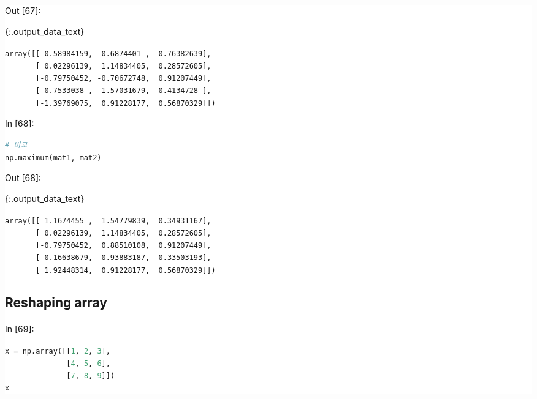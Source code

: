 <div class="output_prompt">
Out&nbsp;[67]:
</div>




{:.output_data_text}

```
array([[ 0.58984159,  0.6874401 , -0.76382639],
       [ 0.02296139,  1.14834405,  0.28572605],
       [-0.79750452, -0.70672748,  0.91207449],
       [-0.7533038 , -1.57031679, -0.4134728 ],
       [-1.39769075,  0.91228177,  0.56870329]])
```



<div class="in_prompt">
In&nbsp;[68]:
</div>

<div class="input_area" markdown="1">

```python
# 비교
np.maximum(mat1, mat2)
```

</div>

<div class="output_prompt">
Out&nbsp;[68]:
</div>




{:.output_data_text}

```
array([[ 1.1674455 ,  1.54779839,  0.34931167],
       [ 0.02296139,  1.14834405,  0.28572605],
       [-0.79750452,  0.88510108,  0.91207449],
       [ 0.16638679,  0.93883187, -0.33503193],
       [ 1.92448314,  0.91228177,  0.56870329]])
```



## Reshaping array

<div class="in_prompt">
In&nbsp;[69]:
</div>

<div class="input_area" markdown="1">

```python
x = np.array([[1, 2, 3],
              [4, 5, 6],
              [7, 8, 9]])
x
```
